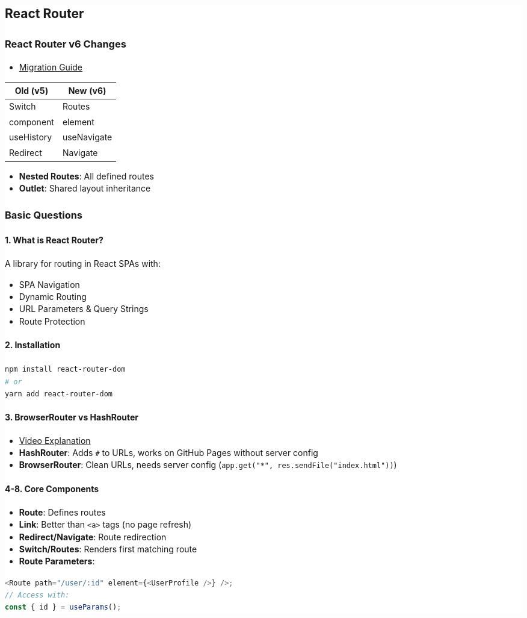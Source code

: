 
## React Router

### React Router v6 Changes

- [Migration Guide](https://www.youtube.com/watch?v=UjHT_NKR_gU)

| Old (v5)   | New (v6)    |
| ---------- | ----------- |
| Switch     | Routes      |
| component  | element     |
| useHistory | useNavigate |
| Redirect   | Navigate    |

- **Nested Routes**: All defined routes
- **Outlet**: Shared layout inheritance

### Basic Questions

#### 1. What is React Router?

A library for routing in React SPAs with:

- SPA Navigation
- Dynamic Routing
- URL Parameters & Query Strings
- Route Protection

#### 2. Installation

```bash
npm install react-router-dom
# or
yarn add react-router-dom
```

#### 3. BrowserRouter vs HashRouter

- [Video Explanation](https://www.youtube.com/watch?v=336gNj9V8qE)
- **HashRouter**: Adds `#` to URLs, works on GitHub Pages without server config
- **BrowserRouter**: Clean URLs, needs server config (`app.get("*", res.sendFile("index.html"))`)

#### 4-8. Core Components

- **Route**: Defines routes
- **Link**: Better than `<a>` tags (no page refresh)
- **Redirect/Navigate**: Route redirection
- **Switch/Routes**: Renders first matching route
- **Route Parameters**:

```javascript
<Route path="/user/:id" element={<UserProfile />} />;
// Access with:
const { id } = useParams();
```
